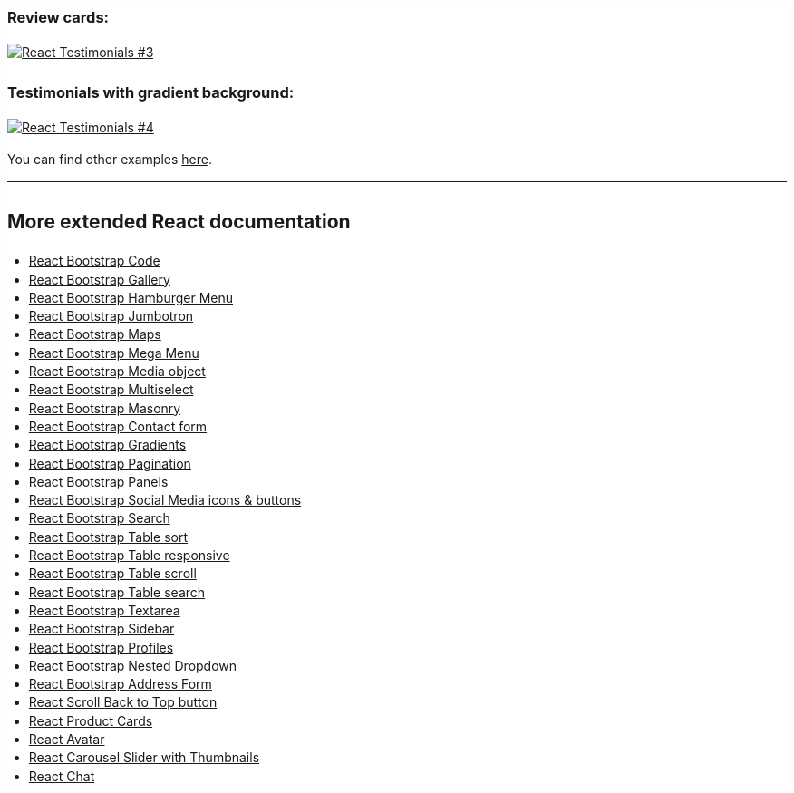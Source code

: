 ### Review cards:
[![React Testimonials #3](https://user-images.githubusercontent.com/108793661/186662946-32250d25-376b-4cf3-a824-bb1bc24a8363.png)](https://mdbootstrap.com/docs/react/extended/testimonials#section-4)

### Testimonials with gradient background:
[![React Testimonials #4](https://user-images.githubusercontent.com/108793661/186663061-c2280cdd-03ca-4f42-9011-7a86bd93672f.png)](https://mdbootstrap.com/docs/react/extended/testimonials#section-5)

You can find other examples [here](https://mdbootstrap.com/docs/react/extended/square-buttons).

<hr />

## More extended React documentation
<ul>
<li><a href="https://mdbootstrap.com/docs/react/extended/code/">React Bootstrap Code</a></li>
<li><a href="https://mdbootstrap.com/docs/react/extended/gallery/">React Bootstrap Gallery</a></li>
<li><a href="https://mdbootstrap.com/docs/react/extended/hamburger-menu/">React Bootstrap Hamburger Menu</a></li>
<li><a href="https://mdbootstrap.com/docs/react/extended/jumbotron/">React Bootstrap Jumbotron</a></li>
<li><a href="https://mdbootstrap.com/docs/react/extended/maps/">React Bootstrap Maps</a></li>
<li><a href="https://mdbootstrap.com/docs/react/extended/mega-menu//">React Bootstrap Mega Menu</a></li>
<li><a href="https://mdbootstrap.com/docs/react/extended/media-object/">React Bootstrap Media object</a></li>
<li><a href="https://mdbootstrap.com/docs/react/extended/multiselect/">React Bootstrap Multiselect</a></li>
<li><a href="https://mdbootstrap.com/docs/react/extended/masonry/">React Bootstrap Masonry</a></li>
<li><a href="https://mdbootstrap.com/docs/react/extended/contact/">React Bootstrap Contact form</a></li>
<li><a href="https://mdbootstrap.com/docs/react/extended/gradients/">React Bootstrap Gradients</a></li>
<li><a href="https://mdbootstrap.com/docs/react/extended/pagination/">React Bootstrap Pagination</a></li>
<li><a href="https://mdbootstrap.com/docs/react/extended/panels/">React Bootstrap Panels</a></li>
<li><a href="https://mdbootstrap.com/docs/react/extended/social-media/">React Bootstrap Social Media icons & buttons</a></li>
<li><a href="https://mdbootstrap.com/docs/react/extended/search/">React Bootstrap Search</a></li>
<li><a href="https://mdbootstrap.com/docs/react/extended/table-sort/">React Bootstrap Table sort</a></li>
<li><a href="https://mdbootstrap.com/docs/react/extended/table-responsive/">React Bootstrap Table responsive</a></li>
<li><a href="https://mdbootstrap.com/docs/react/extended/table-scroll/">React Bootstrap Table scroll</a></li>
<li><a href="https://mdbootstrap.com/docs/react/extended/table-search/">React Bootstrap Table search</a></li>
<li><a href="https://mdbootstrap.com/docs/react/extended/textarea/">React Bootstrap Textarea</a></li>
<li><a href="https://mdbootstrap.com/docs/react/extended/sidebar/">React Bootstrap Sidebar</a></li>
<li><a href="https://mdbootstrap.com/docs/react/extended/profiles/">React Bootstrap Profiles</a></li>
<li><a href="https://mdbootstrap.com/docs/react/extended/dropdown-multilevel/">React Bootstrap Nested Dropdown</a></li>
<li><a href="https://mdbootstrap.com/docs/react/extended/bootstrap-address-form/">React Bootstrap Address Form</a></li>
<li><a href="https://mdbootstrap.com/docs/react/extended/back-to-top">React Scroll Back to Top button</a></li>
<li><a href="https://mdbootstrap.com/docs/react/extended/product-cards">React Product Cards</a></li>
<li><a href="https://mdbootstrap.com/docs/react/extended/avatar">React Avatar</a></li>
<li><a href="https://mdbootstrap.com/docs/react/extended/carousel-with-thumbnails">React Carousel Slider with Thumbnails</a></li>
<li><a href="https://mdbootstrap.com/docs/react/extended/chat">React Chat</a></li>